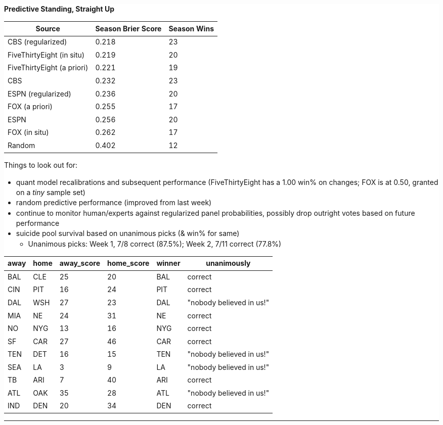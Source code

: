 **Predictive Standing, Straight Up**

|Source|Season Brier Score|Season Wins|
|---|---|---|
|CBS (regularized)|0.218|23|
|FiveThirtyEight (in situ)|0.219|20|
|FiveThirtyEight (a priori)|0.221|19|
|CBS|0.232|23|
|ESPN (regularized)|0.236|20|
|FOX (a priori)|0.255|17|
|ESPN|0.256|20|
|FOX (in situ)|0.262|17|
|Random|0.402|12|

Things to look out for: 

* quant model recalibrations and subsequent performance (FiveThirtyEight has a 1.00 win% on changes; FOX is at 0.50, granted on a _tiny_ sample set)
* random predictive performance (improved from last week)
* continue to monitor human/experts against regularized  panel probabilities, possibly drop outright votes based on future performance
* suicide pool survival based on unanimous picks (& win% for same)
    * Unanimous picks: Week 1, 7/8 correct (87.5%); Week 2, 7/11 correct (77.8%)

|away|home|away_score|home_score|winner|unanimously|
|---|---|---|---|---|---|
|BAL|CLE|25|20|BAL|correct|
|CIN|PIT|16|24|PIT|correct|
|DAL|WSH|27|23|DAL|"nobody believed in us!"|
|MIA|NE|24|31|NE|correct|
|NO|NYG|13|16|NYG|correct|
|SF|CAR|27|46|CAR|correct|
|TEN|DET|16|15|TEN|"nobody believed in us!"|
|SEA|LA|3|9|LA|"nobody believed in us!"|
|TB|ARI|7|40|ARI|correct|
|ATL|OAK|35|28|ATL|"nobody believed in us!"|
|IND|DEN|20|34|DEN|correct|

---
